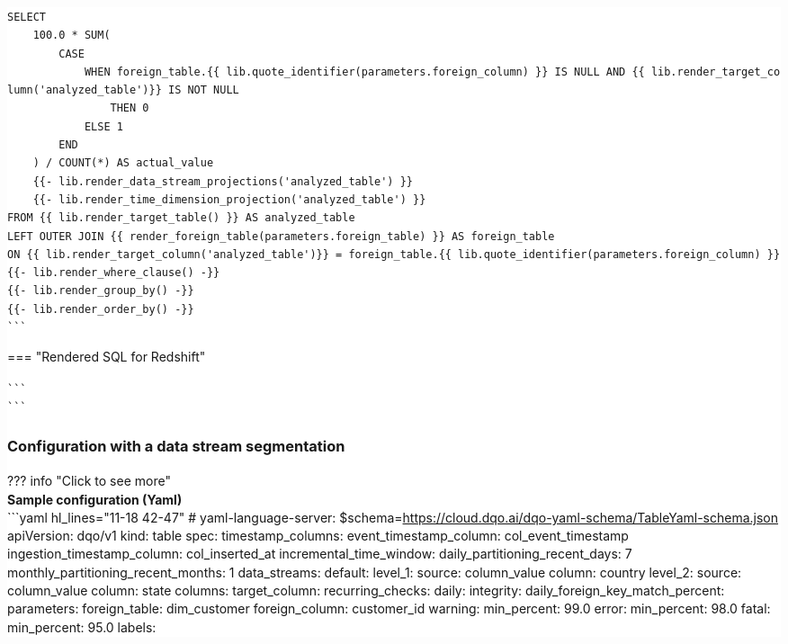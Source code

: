     SELECT
        100.0 * SUM(
            CASE
                WHEN foreign_table.{{ lib.quote_identifier(parameters.foreign_column) }} IS NULL AND {{ lib.render_target_column('analyzed_table')}} IS NOT NULL
                    THEN 0
                ELSE 1
            END
        ) / COUNT(*) AS actual_value
        {{- lib.render_data_stream_projections('analyzed_table') }}
        {{- lib.render_time_dimension_projection('analyzed_table') }}
    FROM {{ lib.render_target_table() }} AS analyzed_table
    LEFT OUTER JOIN {{ render_foreign_table(parameters.foreign_table) }} AS foreign_table
    ON {{ lib.render_target_column('analyzed_table')}} = foreign_table.{{ lib.quote_identifier(parameters.foreign_column) }}
    {{- lib.render_where_clause() -}}
    {{- lib.render_group_by() -}}
    {{- lib.render_order_by() -}}
    ```
=== "Rendered SQL for Redshift"
      
    ```
    ```
### **Configuration with a data stream segmentation**  
??? info "Click to see more"  
    **Sample configuration (Yaml)**  
    ```yaml hl_lines="11-18 42-47"
    # yaml-language-server: $schema=https://cloud.dqo.ai/dqo-yaml-schema/TableYaml-schema.json
    apiVersion: dqo/v1
    kind: table
    spec:
      timestamp_columns:
        event_timestamp_column: col_event_timestamp
        ingestion_timestamp_column: col_inserted_at
      incremental_time_window:
        daily_partitioning_recent_days: 7
        monthly_partitioning_recent_months: 1
      data_streams:
        default:
          level_1:
            source: column_value
            column: country
          level_2:
            source: column_value
            column: state
      columns:
        target_column:
          recurring_checks:
            daily:
              integrity:
                daily_foreign_key_match_percent:
                  parameters:
                    foreign_table: dim_customer
                    foreign_column: customer_id
                  warning:
                    min_percent: 99.0
                  error:
                    min_percent: 98.0
                  fatal:
                    min_percent: 95.0
          labels: